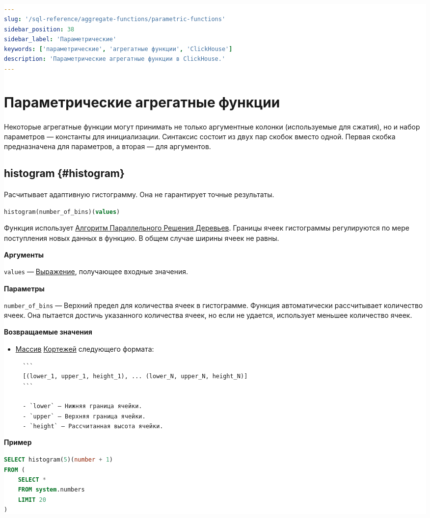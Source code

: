 ```yaml
---
slug: '/sql-reference/aggregate-functions/parametric-functions'
sidebar_position: 38
sidebar_label: 'Параметрические'
keywords: ['параметрические', 'агрегатные функции', 'ClickHouse']
description: 'Параметрические агрегатные функции в ClickHouse.'
---
```


# Параметрические агрегатные функции

Некоторые агрегатные функции могут принимать не только аргументные колонки (используемые для сжатия), но и набор параметров — константы для инициализации. Синтаксис состоит из двух пар скобок вместо одной. Первая скобка предназначена для параметров, а вторая — для аргументов.
## histogram {#histogram}

Расчитывает адаптивную гистограмму. Она не гарантирует точные результаты.

``` sql
histogram(number_of_bins)(values)
```

Функция использует [Алгоритм Параллельного Решения Деревьев](http://jmlr.org/papers/volume11/ben-haim10a/ben-haim10a.pdf). Границы ячеек гистограммы регулируются по мере поступления новых данных в функцию. В общем случае ширины ячеек не равны.

**Аргументы**

`values` — [Выражение](/sql-reference/syntax#expressions), получающее входные значения.

**Параметры**

`number_of_bins` — Верхний предел для количества ячеек в гистограмме. Функция автоматически рассчитывает количество ячеек. Она пытается достичь указанного количества ячеек, но если не удается, использует меньшее количество ячеек.

**Возвращаемые значения**

- [Массив](../../sql-reference/data-types/array.md) [Кортежей](../../sql-reference/data-types/tuple.md) следующего формата:

        ```
        [(lower_1, upper_1, height_1), ... (lower_N, upper_N, height_N)]
        ```

        - `lower` — Нижняя граница ячейки.
        - `upper` — Верхняя граница ячейки.
        - `height` — Рассчитанная высота ячейки.

**Пример**

``` sql
SELECT histogram(5)(number + 1)
FROM (
    SELECT *
    FROM system.numbers
    LIMIT 20
)
```
